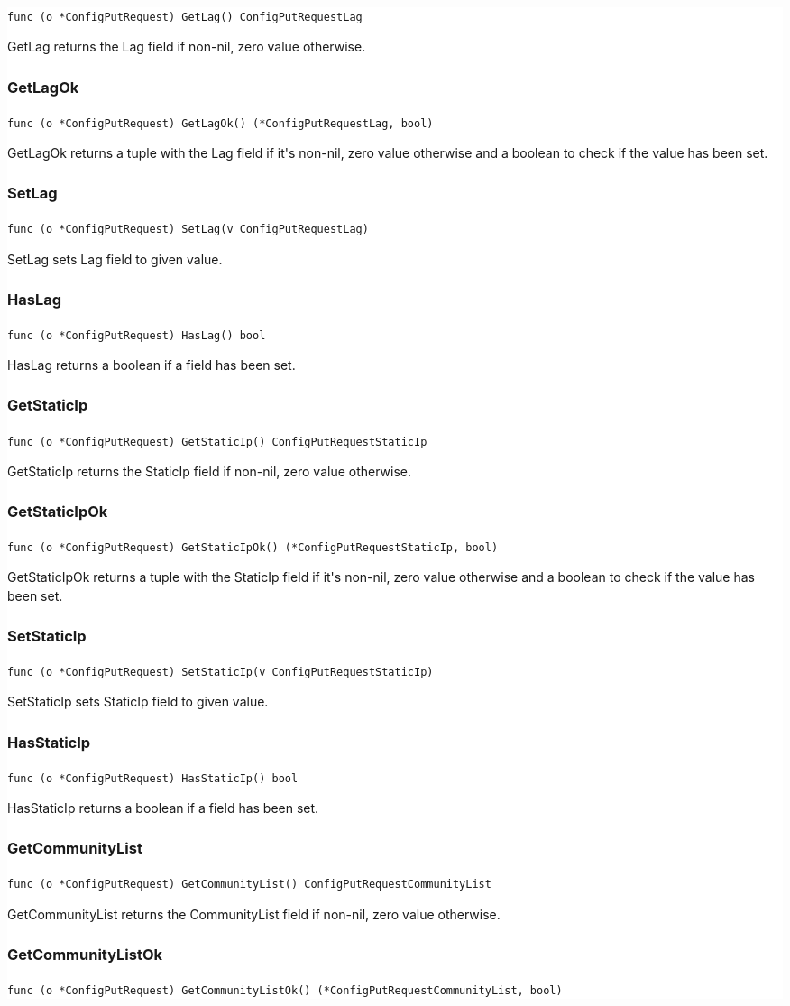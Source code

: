 `func (o *ConfigPutRequest) GetLag() ConfigPutRequestLag`

GetLag returns the Lag field if non-nil, zero value otherwise.

### GetLagOk

`func (o *ConfigPutRequest) GetLagOk() (*ConfigPutRequestLag, bool)`

GetLagOk returns a tuple with the Lag field if it's non-nil, zero value otherwise
and a boolean to check if the value has been set.

### SetLag

`func (o *ConfigPutRequest) SetLag(v ConfigPutRequestLag)`

SetLag sets Lag field to given value.

### HasLag

`func (o *ConfigPutRequest) HasLag() bool`

HasLag returns a boolean if a field has been set.

### GetStaticIp

`func (o *ConfigPutRequest) GetStaticIp() ConfigPutRequestStaticIp`

GetStaticIp returns the StaticIp field if non-nil, zero value otherwise.

### GetStaticIpOk

`func (o *ConfigPutRequest) GetStaticIpOk() (*ConfigPutRequestStaticIp, bool)`

GetStaticIpOk returns a tuple with the StaticIp field if it's non-nil, zero value otherwise
and a boolean to check if the value has been set.

### SetStaticIp

`func (o *ConfigPutRequest) SetStaticIp(v ConfigPutRequestStaticIp)`

SetStaticIp sets StaticIp field to given value.

### HasStaticIp

`func (o *ConfigPutRequest) HasStaticIp() bool`

HasStaticIp returns a boolean if a field has been set.

### GetCommunityList

`func (o *ConfigPutRequest) GetCommunityList() ConfigPutRequestCommunityList`

GetCommunityList returns the CommunityList field if non-nil, zero value otherwise.

### GetCommunityListOk

`func (o *ConfigPutRequest) GetCommunityListOk() (*ConfigPutRequestCommunityList, bool)`
